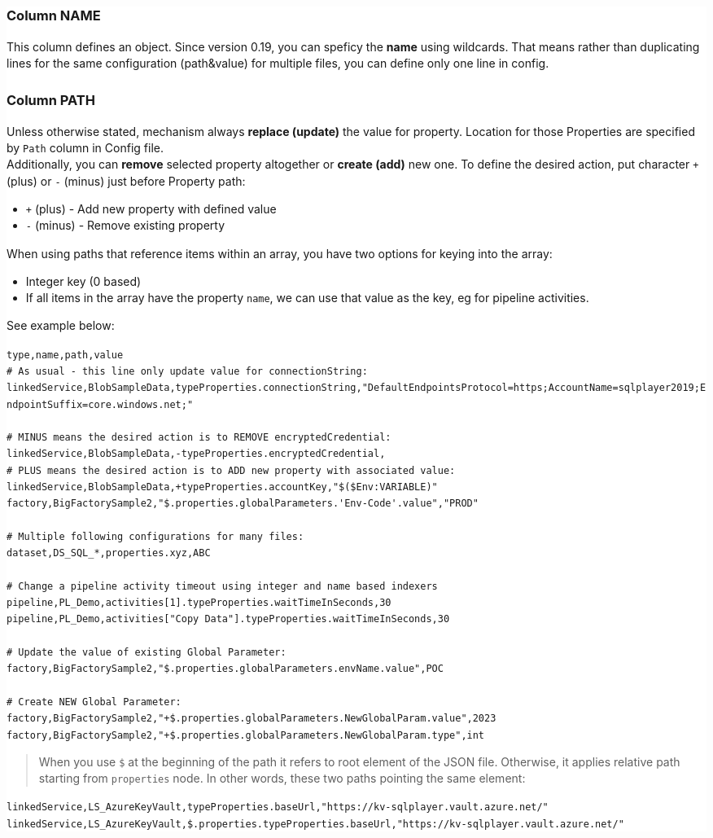 ### Column NAME

This column defines an object. Since version 0.19, you can speficy the **name** using wildcards. That means rather than duplicating lines for the same configuration (path&value) for multiple files, you can define only one line in config.

### Column PATH

Unless otherwise stated, mechanism always **replace (update)** the value for property. Location for those Properties are specified by `Path` column in Config file.  
Additionally, you can **remove** selected property altogether or **create (add)** new one. To define the desired action, put character `+` (plus) or `-` (minus) just before Property path:

* `+` (plus) - Add new property with defined value
* `-` (minus) - Remove existing property  

When using paths that reference items within an array, you have two options for keying into the array:
* Integer key (0 based)
* If all items in the array have the property ```name```, we can use that value as the key, eg for pipeline activities.

See example below:
```
type,name,path,value
# As usual - this line only update value for connectionString:
linkedService,BlobSampleData,typeProperties.connectionString,"DefaultEndpointsProtocol=https;AccountName=sqlplayer2019;EndpointSuffix=core.windows.net;"

# MINUS means the desired action is to REMOVE encryptedCredential:
linkedService,BlobSampleData,-typeProperties.encryptedCredential,
# PLUS means the desired action is to ADD new property with associated value:
linkedService,BlobSampleData,+typeProperties.accountKey,"$($Env:VARIABLE)"
factory,BigFactorySample2,"$.properties.globalParameters.'Env-Code'.value","PROD"

# Multiple following configurations for many files:
dataset,DS_SQL_*,properties.xyz,ABC

# Change a pipeline activity timeout using integer and name based indexers
pipeline,PL_Demo,activities[1].typeProperties.waitTimeInSeconds,30
pipeline,PL_Demo,activities["Copy Data"].typeProperties.waitTimeInSeconds,30

# Update the value of existing Global Parameter:
factory,BigFactorySample2,"$.properties.globalParameters.envName.value",POC

# Create NEW Global Parameter:
factory,BigFactorySample2,"+$.properties.globalParameters.NewGlobalParam.value",2023
factory,BigFactorySample2,"+$.properties.globalParameters.NewGlobalParam.type",int
```

> When you use `$` at the beginning of the path it refers to root element of the JSON file. 
> Otherwise, it applies relative path starting from `properties` node. 
In other words, these two paths pointing the same element:
```
linkedService,LS_AzureKeyVault,typeProperties.baseUrl,"https://kv-sqlplayer.vault.azure.net/"
linkedService,LS_AzureKeyVault,$.properties.typeProperties.baseUrl,"https://kv-sqlplayer.vault.azure.net/"
```

